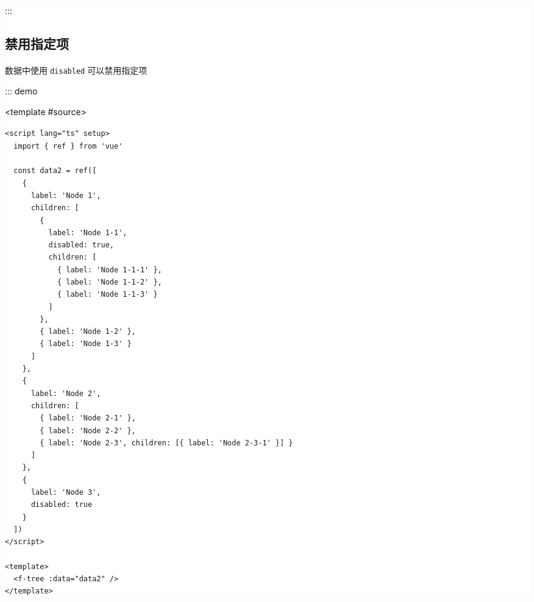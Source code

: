 :::

## 禁用指定项

数据中使用 `disabled` 可以禁用指定项

::: demo

<template #source>
<f-tree :data="data2" />
</template>

```vue
<script lang="ts" setup>
  import { ref } from 'vue'

  const data2 = ref([
    {
      label: 'Node 1',
      children: [
        {
          label: 'Node 1-1',
          disabled: true,
          children: [
            { label: 'Node 1-1-1' },
            { label: 'Node 1-1-2' },
            { label: 'Node 1-1-3' }
          ]
        },
        { label: 'Node 1-2' },
        { label: 'Node 1-3' }
      ]
    },
    {
      label: 'Node 2',
      children: [
        { label: 'Node 2-1' },
        { label: 'Node 2-2' },
        { label: 'Node 2-3', children: [{ label: 'Node 2-3-1' }] }
      ]
    },
    {
      label: 'Node 3',
      disabled: true
    }
  ])
</script>

<template>
  <f-tree :data="data2" />
</template>
```
